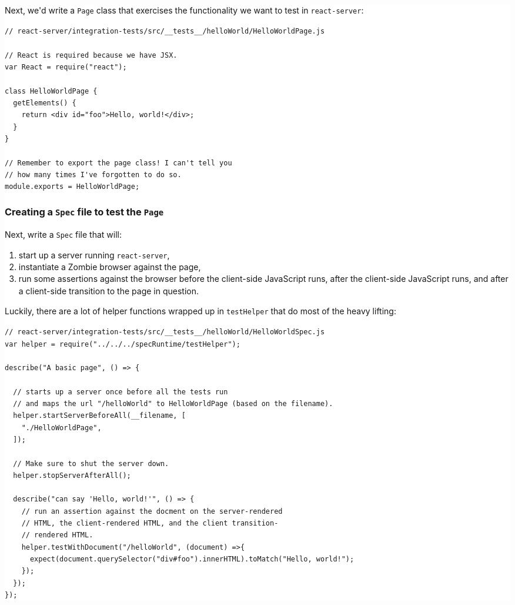 Next, we'd write a `Page` class that exercises the  functionality we want to test in `react-server`:

```
// react-server/integration-tests/src/__tests__/helloWorld/HelloWorldPage.js

// React is required because we have JSX.
var React = require("react");

class HelloWorldPage {
  getElements() {
    return <div id="foo">Hello, world!</div>;
  }
}

// Remember to export the page class! I can't tell you
// how many times I've forgotten to do so.
module.exports = HelloWorldPage;
```

### Creating a `Spec` file to test the `Page`

Next, write a `Spec` file that will:

1. start up a server running `react-server`,
1. instantiate a Zombie browser against the page,
1. run some assertions against the browser before the client-side JavaScript runs, after the client-side JavaScript runs, and after a client-side transition to the page in question.

Luckily, there are a lot of helper functions wrapped up in `testHelper` that do most of the heavy lifting:

```
// react-server/integration-tests/src/__tests__/helloWorld/HelloWorldSpec.js
var helper = require("../../../specRuntime/testHelper");

describe("A basic page", () => {

  // starts up a server once before all the tests run
  // and maps the url "/helloWorld" to HelloWorldPage (based on the filename).
  helper.startServerBeforeAll(__filename, [
    "./HelloWorldPage",
  ]);

  // Make sure to shut the server down.
  helper.stopServerAfterAll();

  describe("can say 'Hello, world!'", () => {
    // run an assertion against the docment on the server-rendered
    // HTML, the client-rendered HTML, and the client transition-
    // rendered HTML.
    helper.testWithDocument("/helloWorld", (document) =>{
      expect(document.querySelector("div#foo").innerHTML).toMatch("Hello, world!");
    });
  });
});
```
